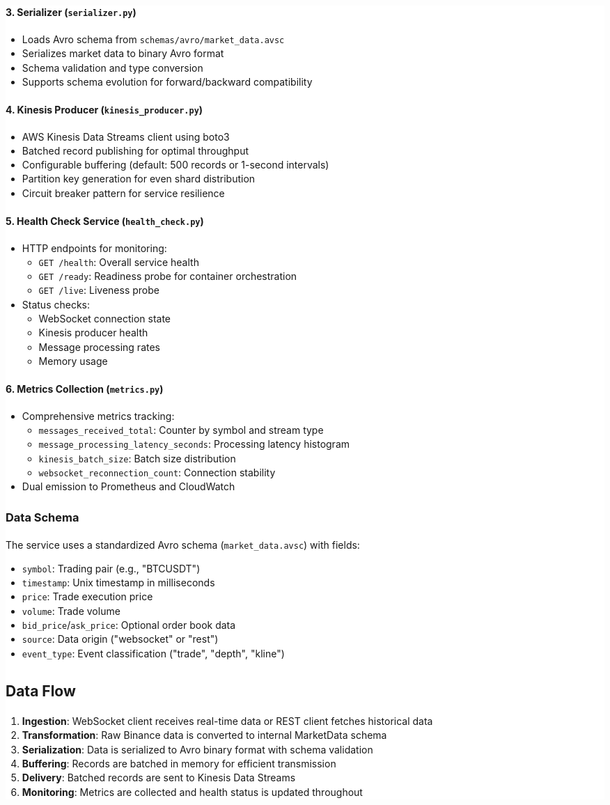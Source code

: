 #### 3. Serializer (`serializer.py`)
- Loads Avro schema from `schemas/avro/market_data.avsc`
- Serializes market data to binary Avro format
- Schema validation and type conversion
- Supports schema evolution for forward/backward compatibility

#### 4. Kinesis Producer (`kinesis_producer.py`)
- AWS Kinesis Data Streams client using boto3
- Batched record publishing for optimal throughput
- Configurable buffering (default: 500 records or 1-second intervals)
- Partition key generation for even shard distribution
- Circuit breaker pattern for service resilience

#### 5. Health Check Service (`health_check.py`)
- HTTP endpoints for monitoring:
  - `GET /health`: Overall service health
  - `GET /ready`: Readiness probe for container orchestration
  - `GET /live`: Liveness probe
- Status checks:
  - WebSocket connection state
  - Kinesis producer health
  - Message processing rates
  - Memory usage

#### 6. Metrics Collection (`metrics.py`)
- Comprehensive metrics tracking:
  - `messages_received_total`: Counter by symbol and stream type
  - `message_processing_latency_seconds`: Processing latency histogram
  - `kinesis_batch_size`: Batch size distribution
  - `websocket_reconnection_count`: Connection stability
- Dual emission to Prometheus and CloudWatch

### Data Schema

The service uses a standardized Avro schema (`market_data.avsc`) with fields:
- `symbol`: Trading pair (e.g., "BTCUSDT")
- `timestamp`: Unix timestamp in milliseconds
- `price`: Trade execution price
- `volume`: Trade volume
- `bid_price`/`ask_price`: Optional order book data
- `source`: Data origin ("websocket" or "rest")
- `event_type`: Event classification ("trade", "depth", "kline")

## Data Flow

1. **Ingestion**: WebSocket client receives real-time data or REST client fetches historical data
2. **Transformation**: Raw Binance data is converted to internal MarketData schema
3. **Serialization**: Data is serialized to Avro binary format with schema validation
4. **Buffering**: Records are batched in memory for efficient transmission
5. **Delivery**: Batched records are sent to Kinesis Data Streams
6. **Monitoring**: Metrics are collected and health status is updated throughout

